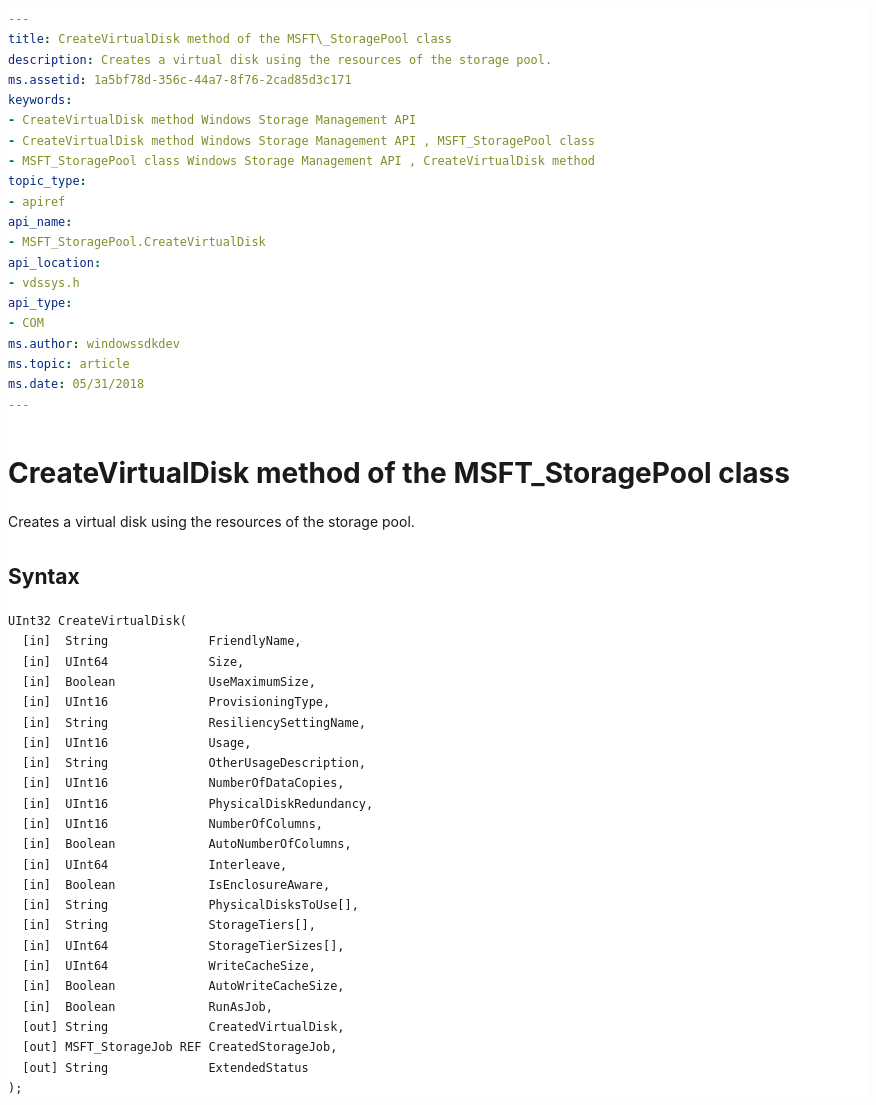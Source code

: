 ```yaml
---
title: CreateVirtualDisk method of the MSFT\_StoragePool class
description: Creates a virtual disk using the resources of the storage pool.
ms.assetid: 1a5bf78d-356c-44a7-8f76-2cad85d3c171
keywords:
- CreateVirtualDisk method Windows Storage Management API
- CreateVirtualDisk method Windows Storage Management API , MSFT_StoragePool class
- MSFT_StoragePool class Windows Storage Management API , CreateVirtualDisk method
topic_type:
- apiref
api_name:
- MSFT_StoragePool.CreateVirtualDisk
api_location:
- vdssys.h
api_type:
- COM
ms.author: windowssdkdev
ms.topic: article
ms.date: 05/31/2018
---
```


# CreateVirtualDisk method of the MSFT\_StoragePool class

Creates a virtual disk using the resources of the storage pool.

## Syntax


```mof
UInt32 CreateVirtualDisk(
  [in]  String              FriendlyName,
  [in]  UInt64              Size,
  [in]  Boolean             UseMaximumSize,
  [in]  UInt16              ProvisioningType,
  [in]  String              ResiliencySettingName,
  [in]  UInt16              Usage,
  [in]  String              OtherUsageDescription,
  [in]  UInt16              NumberOfDataCopies,
  [in]  UInt16              PhysicalDiskRedundancy,
  [in]  UInt16              NumberOfColumns,
  [in]  Boolean             AutoNumberOfColumns,
  [in]  UInt64              Interleave,
  [in]  Boolean             IsEnclosureAware,
  [in]  String              PhysicalDisksToUse[],
  [in]  String              StorageTiers[],
  [in]  UInt64              StorageTierSizes[],
  [in]  UInt64              WriteCacheSize,
  [in]  Boolean             AutoWriteCacheSize,
  [in]  Boolean             RunAsJob,
  [out] String              CreatedVirtualDisk,
  [out] MSFT_StorageJob REF CreatedStorageJob,
  [out] String              ExtendedStatus
);
```
